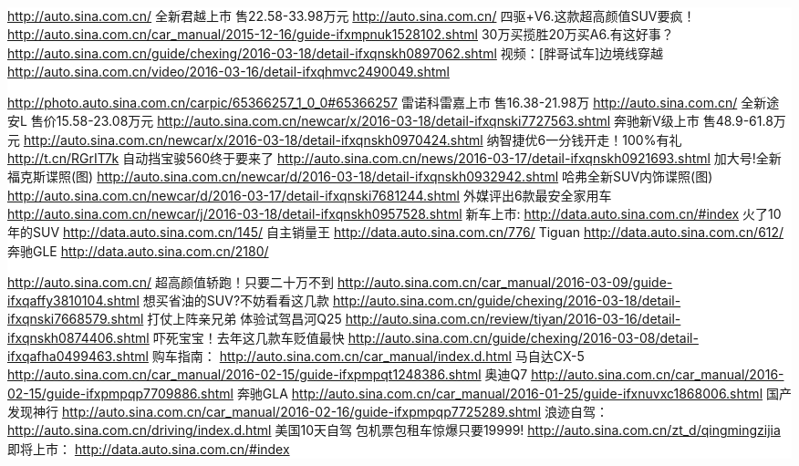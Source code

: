 
http://auto.sina.com.cn/
全新君越上市 售22.58-33.98万元
http://auto.sina.com.cn/
四驱+V6.这款超高颜值SUV要疯！
http://auto.sina.com.cn/car_manual/2015-12-16/guide-ifxmpnuk1528102.shtml
30万买揽胜20万买A6.有这好事？
http://auto.sina.com.cn/guide/chexing/2016-03-18/detail-ifxqnskh0897062.shtml
视频：[胖哥试车]边境线穿越
http://auto.sina.com.cn/video/2016-03-16/detail-ifxqhmvc2490049.shtml


http://photo.auto.sina.com.cn/carpic/65366257_1_0_0#65366257
雷诺科雷嘉上市 售16.38-21.98万
http://auto.sina.com.cn/
全新途安L 售价15.58-23.08万元
http://auto.sina.com.cn/newcar/x/2016-03-18/detail-ifxqnski7727563.shtml
奔驰新V级上市 售48.9-61.8万元
http://auto.sina.com.cn/newcar/x/2016-03-18/detail-ifxqnskh0970424.shtml
纳智捷优6一分钱开走！100%有礼
http://t.cn/RGrIT7k
自动挡宝骏560终于要来了
http://auto.sina.com.cn/news/2016-03-17/detail-ifxqnskh0921693.shtml
加大号!全新福克斯谍照(图)
http://auto.sina.com.cn/newcar/d/2016-03-18/detail-ifxqnskh0932942.shtml
哈弗全新SUV内饰谍照(图)
http://auto.sina.com.cn/newcar/d/2016-03-17/detail-ifxqnski7681244.shtml
外媒评出6款最安全家用车
http://auto.sina.com.cn/newcar/j/2016-03-18/detail-ifxqnskh0957528.shtml
新车上市:
http://data.auto.sina.com.cn/#index
火了10年的SUV
http://data.auto.sina.com.cn/145/
自主销量王 
http://data.auto.sina.com.cn/776/
Tiguan 
http://data.auto.sina.com.cn/612/
奔驰GLE 
http://data.auto.sina.com.cn/2180/


http://auto.sina.com.cn/
超高颜值轿跑！只要二十万不到
http://auto.sina.com.cn/car_manual/2016-03-09/guide-ifxqaffy3810104.shtml
想买省油的SUV?不妨看看这几款
http://auto.sina.com.cn/guide/chexing/2016-03-18/detail-ifxqnski7668579.shtml
打仗上阵亲兄弟 体验试驾昌河Q25
http://auto.sina.com.cn/review/tiyan/2016-03-16/detail-ifxqnskh0874406.shtml
吓死宝宝！去年这几款车贬值最快
http://auto.sina.com.cn/guide/chexing/2016-03-08/detail-ifxqafha0499463.shtml
购车指南：
http://auto.sina.com.cn/car_manual/index.d.html
马自达CX-5 
http://auto.sina.com.cn/car_manual/2016-02-15/guide-ifxpmpqt1248386.shtml
奥迪Q7
http://auto.sina.com.cn/car_manual/2016-02-15/guide-ifxpmpqp7709886.shtml
奔驰GLA
http://auto.sina.com.cn/car_manual/2016-01-25/guide-ifxnuvxc1868006.shtml
国产发现神行
http://auto.sina.com.cn/car_manual/2016-02-16/guide-ifxpmpqp7725289.shtml
浪迹自驾： 
http://auto.sina.com.cn/driving/index.d.html
美国10天自驾 包机票包租车惊爆只要19999!
http://auto.sina.com.cn/zt_d/qingmingzijia
即将上市：
http://data.auto.sina.com.cn/#index